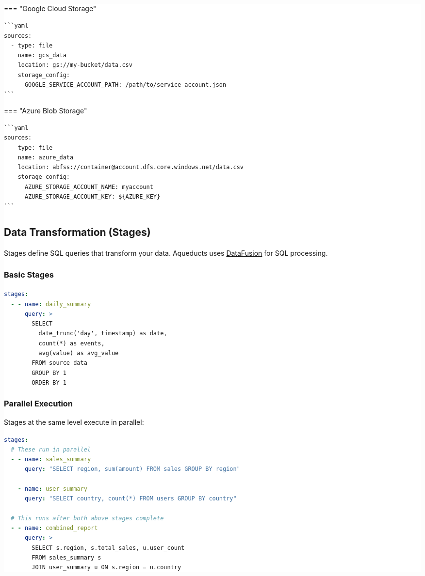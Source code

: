 === "Google Cloud Storage"

    ```yaml
    sources:
      - type: file
        name: gcs_data
        location: gs://my-bucket/data.csv
        storage_config:
          GOOGLE_SERVICE_ACCOUNT_PATH: /path/to/service-account.json
    ```

=== "Azure Blob Storage"

    ```yaml
    sources:
      - type: file
        name: azure_data
        location: abfss://container@account.dfs.core.windows.net/data.csv
        storage_config:
          AZURE_STORAGE_ACCOUNT_NAME: myaccount
          AZURE_STORAGE_ACCOUNT_KEY: ${AZURE_KEY}
    ```

## Data Transformation (Stages)

Stages define SQL queries that transform your data. Aqueducts uses [DataFusion](https://datafusion.apache.org/user-guide/sql/index.html) for SQL processing.

### Basic Stages

```yaml
stages:
  - - name: daily_summary
      query: >
        SELECT 
          date_trunc('day', timestamp) as date,
          count(*) as events,
          avg(value) as avg_value
        FROM source_data
        GROUP BY 1
        ORDER BY 1
```

### Parallel Execution

Stages at the same level execute in parallel:

```yaml
stages:
  # These run in parallel
  - - name: sales_summary
      query: "SELECT region, sum(amount) FROM sales GROUP BY region"
    
    - name: user_summary  
      query: "SELECT country, count(*) FROM users GROUP BY country"
  
  # This runs after both above stages complete
  - - name: combined_report
      query: >
        SELECT s.region, s.total_sales, u.user_count
        FROM sales_summary s
        JOIN user_summary u ON s.region = u.country
```
